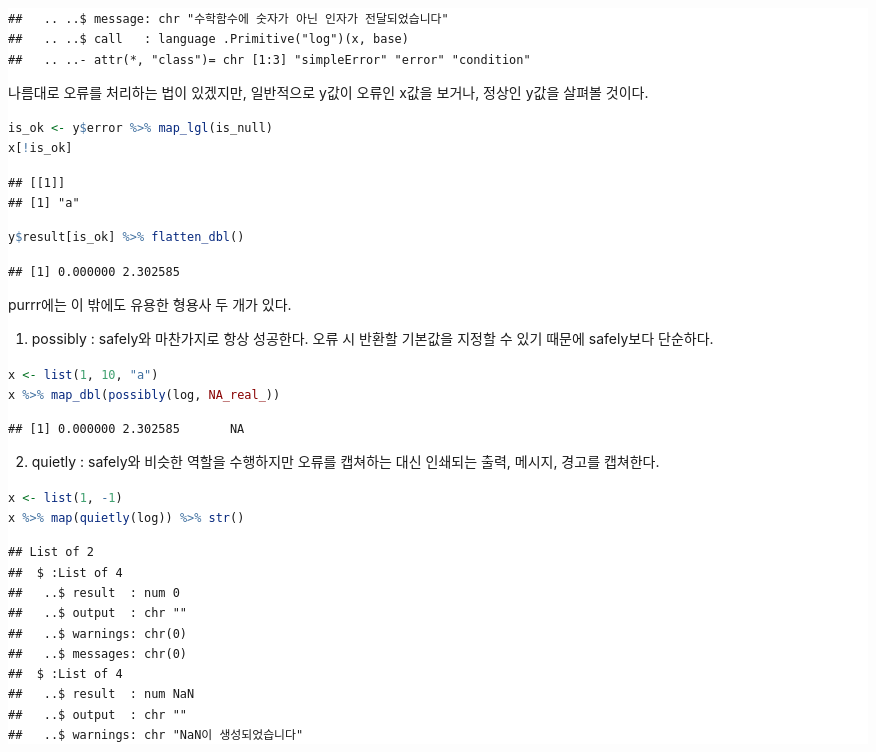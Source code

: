     ##   .. ..$ message: chr "수학함수에 숫자가 아닌 인자가 전달되었습니다"
    ##   .. ..$ call   : language .Primitive("log")(x, base)
    ##   .. ..- attr(*, "class")= chr [1:3] "simpleError" "error" "condition"

나름대로 오류를 처리하는 법이 있겠지만, 일반적으로 y값이 오류인 x값을 보거나, 정상인 y값을 살펴볼 것이다.

``` r
is_ok <- y$error %>% map_lgl(is_null)
x[!is_ok]
```

    ## [[1]]
    ## [1] "a"

``` r
y$result[is_ok] %>% flatten_dbl()
```

    ## [1] 0.000000 2.302585

purrr에는 이 밖에도 유용한 형용사 두 개가 있다.

1.  possibly : safely와 마찬가지로 항상 성공한다. 오류 시 반환할 기본값을 지정할 수 있기 때문에
    safely보다 단순하다.



``` r
x <- list(1, 10, "a")
x %>% map_dbl(possibly(log, NA_real_))
```

    ## [1] 0.000000 2.302585       NA

2.  quietly : safely와 비슷한 역할을 수행하지만 오류를 캡쳐하는 대신 인쇄되는 출력, 메시지, 경고를 캡쳐한다.



``` r
x <- list(1, -1)
x %>% map(quietly(log)) %>% str()
```

    ## List of 2
    ##  $ :List of 4
    ##   ..$ result  : num 0
    ##   ..$ output  : chr ""
    ##   ..$ warnings: chr(0) 
    ##   ..$ messages: chr(0) 
    ##  $ :List of 4
    ##   ..$ result  : num NaN
    ##   ..$ output  : chr ""
    ##   ..$ warnings: chr "NaN이 생성되었습니다"